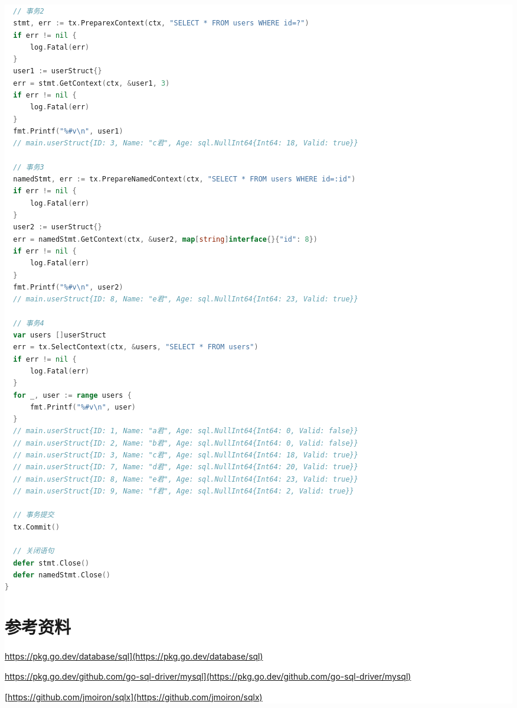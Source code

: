 ```go
  // 事务2
  stmt, err := tx.PreparexContext(ctx, "SELECT * FROM users WHERE id=?")
  if err != nil {
      log.Fatal(err)
  }
  user1 := userStruct{}
  err = stmt.GetContext(ctx, &user1, 3)
  if err != nil {
      log.Fatal(err)
  }
  fmt.Printf("%#v\n", user1)
  // main.userStruct{ID: 3, Name: "c君", Age: sql.NullInt64{Int64: 18, Valid: true}}

  // 事务3
  namedStmt, err := tx.PrepareNamedContext(ctx, "SELECT * FROM users WHERE id=:id")
  if err != nil {
      log.Fatal(err)
  }
  user2 := userStruct{}
  err = namedStmt.GetContext(ctx, &user2, map[string]interface{}{"id": 8})
  if err != nil {
      log.Fatal(err)
  }
  fmt.Printf("%#v\n", user2)
  // main.userStruct{ID: 8, Name: "e君", Age: sql.NullInt64{Int64: 23, Valid: true}}

  // 事务4
  var users []userStruct
  err = tx.SelectContext(ctx, &users, "SELECT * FROM users")
  if err != nil {
      log.Fatal(err)
  }
  for _, user := range users {
      fmt.Printf("%#v\n", user)
  }
  // main.userStruct{ID: 1, Name: "a君", Age: sql.NullInt64{Int64: 0, Valid: false}}
  // main.userStruct{ID: 2, Name: "b君", Age: sql.NullInt64{Int64: 0, Valid: false}}
  // main.userStruct{ID: 3, Name: "c君", Age: sql.NullInt64{Int64: 18, Valid: true}}
  // main.userStruct{ID: 7, Name: "d君", Age: sql.NullInt64{Int64: 20, Valid: true}}
  // main.userStruct{ID: 8, Name: "e君", Age: sql.NullInt64{Int64: 23, Valid: true}}
  // main.userStruct{ID: 9, Name: "f君", Age: sql.NullInt64{Int64: 2, Valid: true}}

  // 事务提交
  tx.Commit()

  // 关闭语句
  defer stmt.Close()
  defer namedStmt.Close()
}
```

# 参考资料

https://pkg.go.dev/database/sql](https://pkg.go.dev/database/sql)

https://pkg.go.dev/github.com/go-sql-driver/mysql](https://pkg.go.dev/github.com/go-sql-driver/mysql)

[https://github.com/jmoiron/sqlx](https://github.com/jmoiron/sqlx)